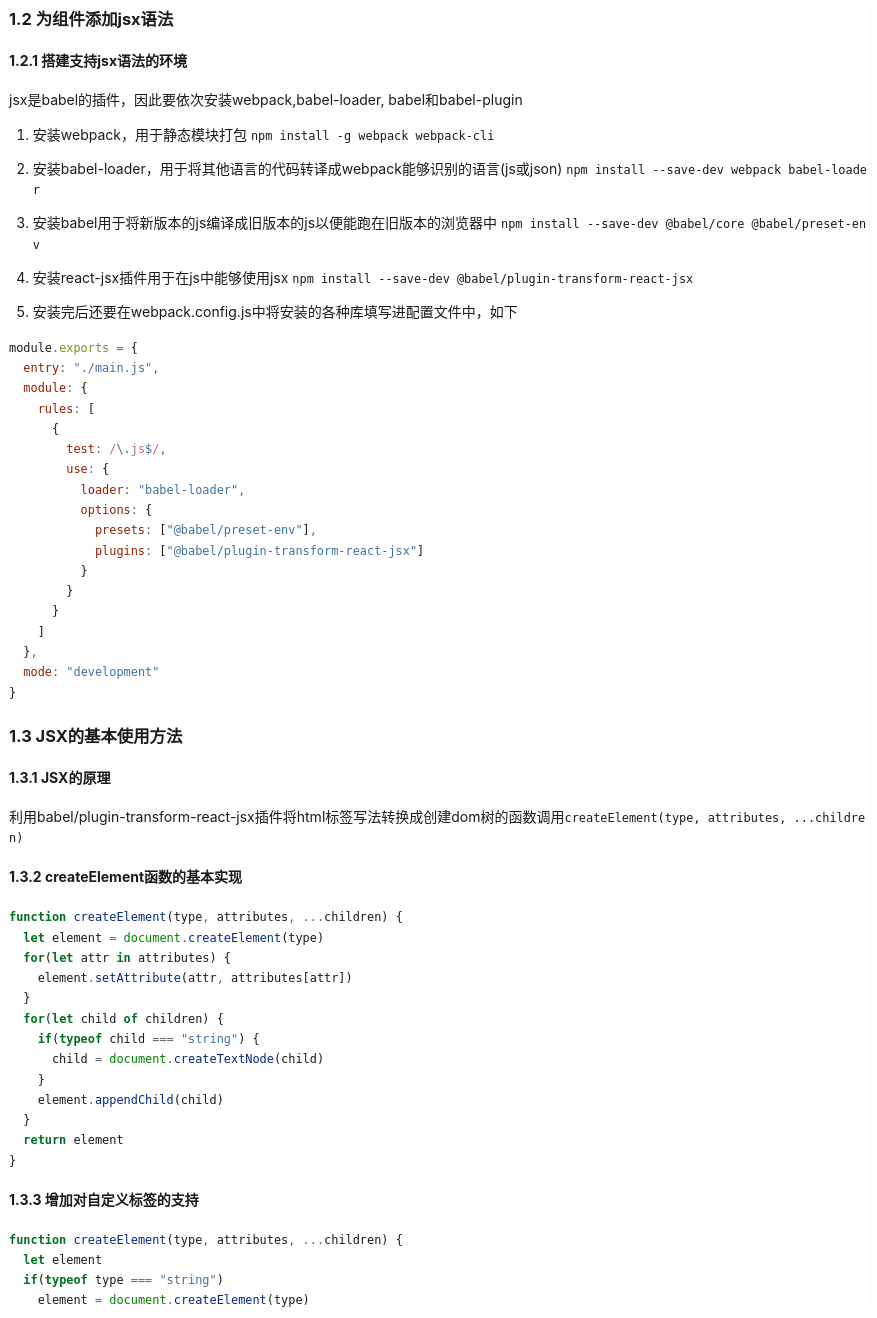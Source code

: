 ### 1.2 为组件添加jsx语法
#### 1.2.1 搭建支持jsx语法的环境
jsx是babel的插件，因此要依次安装webpack,babel-loader, babel和babel-plugin
1. 安装webpack，用于静态模块打包
```npm install -g webpack webpack-cli```

2. 安装babel-loader，用于将其他语言的代码转译成webpack能够识别的语言(js或json)
```npm install --save-dev webpack babel-loader```

3. 安装babel用于将新版本的js编译成旧版本的js以便能跑在旧版本的浏览器中
```npm install --save-dev @babel/core @babel/preset-env```

4. 安装react-jsx插件用于在js中能够使用jsx
```npm install --save-dev @babel/plugin-transform-react-jsx```

5. 安装完后还要在webpack.config.js中将安装的各种库填写进配置文件中，如下
```js
module.exports = {
  entry: "./main.js",
  module: {
    rules: [
      {
        test: /\.js$/,
        use: {
          loader: "babel-loader",
          options: {
            presets: ["@babel/preset-env"],
            plugins: ["@babel/plugin-transform-react-jsx"]
          }
        }
      }
    ]
  },
  mode: "development"
}
```
### 1.3 JSX的基本使用方法
#### 1.3.1 JSX的原理
利用babel/plugin-transform-react-jsx插件将html标签写法转换成创建dom树的函数调用`createElement(type, attributes, ...children)`
#### 1.3.2 createElement函数的基本实现
```js
function createElement(type, attributes, ...children) {
  let element = document.createElement(type)
  for(let attr in attributes) {
    element.setAttribute(attr, attributes[attr])
  }
  for(let child of children) {
    if(typeof child === "string") {
      child = document.createTextNode(child)
    }
    element.appendChild(child)
  }
  return element
}
```
#### 1.3.3 增加对自定义标签的支持
```js
function createElement(type, attributes, ...children) {
  let element
  if(typeof type === "string")
    element = document.createElement(type)
```